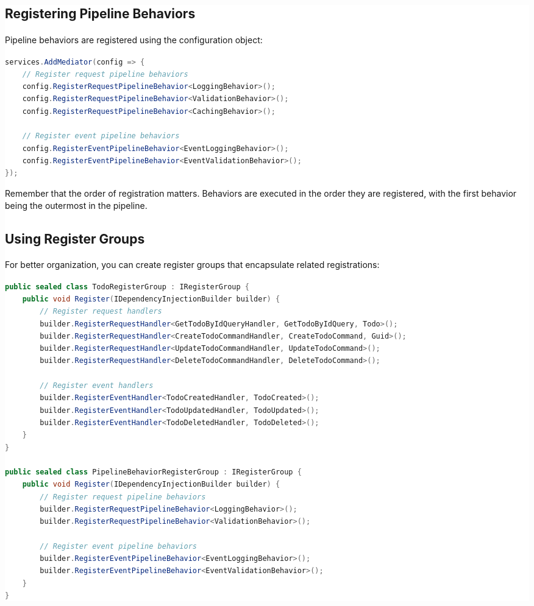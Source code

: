## Registering Pipeline Behaviors

Pipeline behaviors are registered using the configuration object:

```csharp
services.AddMediator(config => {
    // Register request pipeline behaviors
    config.RegisterRequestPipelineBehavior<LoggingBehavior>();
    config.RegisterRequestPipelineBehavior<ValidationBehavior>();
    config.RegisterRequestPipelineBehavior<CachingBehavior>();
    
    // Register event pipeline behaviors
    config.RegisterEventPipelineBehavior<EventLoggingBehavior>();
    config.RegisterEventPipelineBehavior<EventValidationBehavior>();
});
```

Remember that the order of registration matters. Behaviors are executed in the order they are registered, with the first behavior being the outermost in the pipeline.

## Using Register Groups

For better organization, you can create register groups that encapsulate related registrations:

```csharp
public sealed class TodoRegisterGroup : IRegisterGroup {
    public void Register(IDependencyInjectionBuilder builder) {
        // Register request handlers
        builder.RegisterRequestHandler<GetTodoByIdQueryHandler, GetTodoByIdQuery, Todo>();
        builder.RegisterRequestHandler<CreateTodoCommandHandler, CreateTodoCommand, Guid>();
        builder.RegisterRequestHandler<UpdateTodoCommandHandler, UpdateTodoCommand>();
        builder.RegisterRequestHandler<DeleteTodoCommandHandler, DeleteTodoCommand>();
        
        // Register event handlers
        builder.RegisterEventHandler<TodoCreatedHandler, TodoCreated>();
        builder.RegisterEventHandler<TodoUpdatedHandler, TodoUpdated>();
        builder.RegisterEventHandler<TodoDeletedHandler, TodoDeleted>();
    }
}

public sealed class PipelineBehaviorRegisterGroup : IRegisterGroup {
    public void Register(IDependencyInjectionBuilder builder) {
        // Register request pipeline behaviors
        builder.RegisterRequestPipelineBehavior<LoggingBehavior>();
        builder.RegisterRequestPipelineBehavior<ValidationBehavior>();
        
        // Register event pipeline behaviors
        builder.RegisterEventPipelineBehavior<EventLoggingBehavior>();
        builder.RegisterEventPipelineBehavior<EventValidationBehavior>();
    }
}
```
